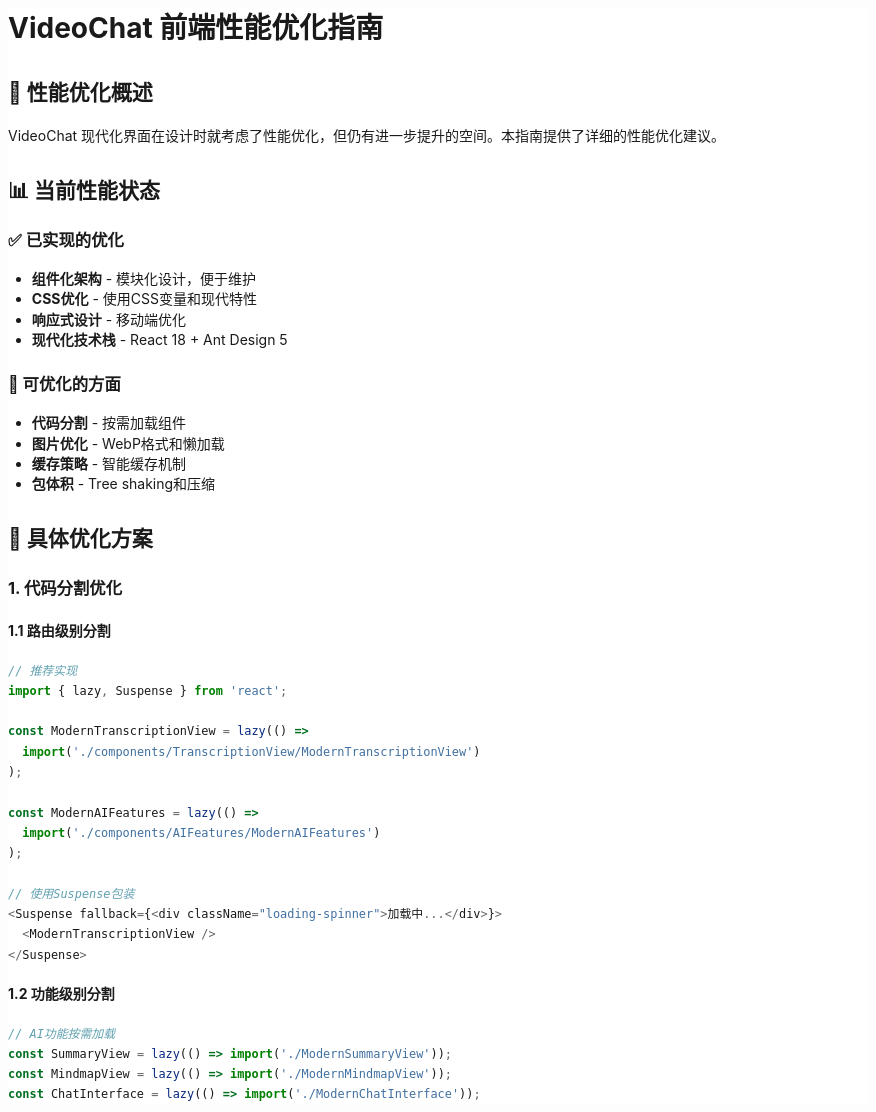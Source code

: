# VideoChat 前端性能优化指南

## 🚀 性能优化概述

VideoChat 现代化界面在设计时就考虑了性能优化，但仍有进一步提升的空间。本指南提供了详细的性能优化建议。

## 📊 当前性能状态

### ✅ 已实现的优化
- **组件化架构** - 模块化设计，便于维护
- **CSS优化** - 使用CSS变量和现代特性
- **响应式设计** - 移动端优化
- **现代化技术栈** - React 18 + Ant Design 5

### 🎯 可优化的方面
- **代码分割** - 按需加载组件
- **图片优化** - WebP格式和懒加载
- **缓存策略** - 智能缓存机制
- **包体积** - Tree shaking和压缩

## 🔧 具体优化方案

### 1. 代码分割优化

#### 1.1 路由级别分割
```javascript
// 推荐实现
import { lazy, Suspense } from 'react';

const ModernTranscriptionView = lazy(() => 
  import('./components/TranscriptionView/ModernTranscriptionView')
);

const ModernAIFeatures = lazy(() => 
  import('./components/AIFeatures/ModernAIFeatures')
);

// 使用Suspense包装
<Suspense fallback={<div className="loading-spinner">加载中...</div>}>
  <ModernTranscriptionView />
</Suspense>
```

#### 1.2 功能级别分割
```javascript
// AI功能按需加载
const SummaryView = lazy(() => import('./ModernSummaryView'));
const MindmapView = lazy(() => import('./ModernMindmapView'));
const ChatInterface = lazy(() => import('./ModernChatInterface'));
```

